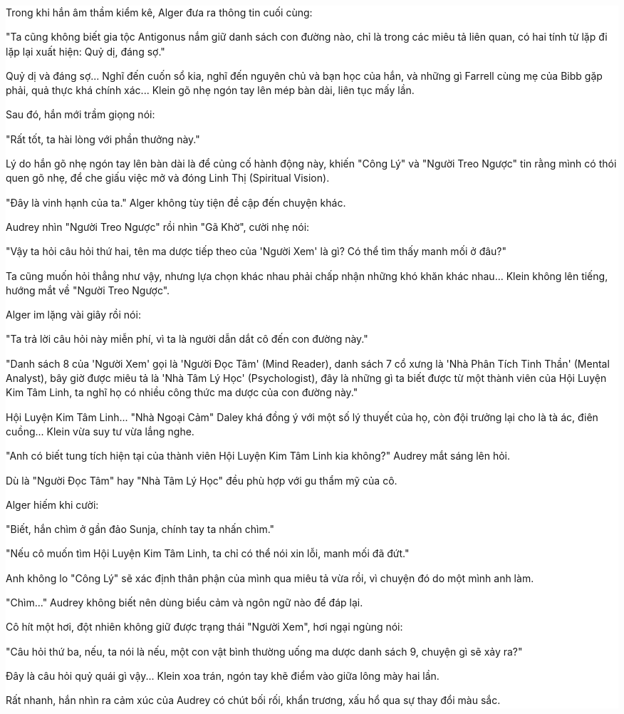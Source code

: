Trong khi hắn âm thầm kiểm kê, Alger đưa ra thông tin cuối cùng:

"Ta cũng không biết gia tộc Antigonus nắm giữ danh sách con đường nào, chỉ là trong các miêu tả liên quan, có hai tính từ lặp đi lặp lại xuất hiện: Quỷ dị, đáng sợ."

Quỷ dị và đáng sợ... Nghĩ đến cuốn sổ kia, nghĩ đến nguyên chủ và bạn học của hắn, và những gì Farrell cùng mẹ của Bibb gặp phải, quả thực khá chính xác... Klein gõ nhẹ ngón tay lên mép bàn dài, liên tục mấy lần.

Sau đó, hắn mới trầm giọng nói:

"Rất tốt, ta hài lòng với phần thưởng này."

Lý do hắn gõ nhẹ ngón tay lên bàn dài là để củng cố hành động này, khiến "Công Lý" và "Người Treo Ngược" tin rằng mình có thói quen gõ nhẹ, để che giấu việc mở và đóng Linh Thị (Spiritual Vision).

"Đây là vinh hạnh của ta." Alger không tùy tiện đề cập đến chuyện khác.

Audrey nhìn "Người Treo Ngược" rồi nhìn "Gã Khờ", cười nhẹ nói:

"Vậy ta hỏi câu hỏi thứ hai, tên ma dược tiếp theo của 'Người Xem' là gì? Có thể tìm thấy manh mối ở đâu?"

Ta cũng muốn hỏi thẳng như vậy, nhưng lựa chọn khác nhau phải chấp nhận những khó khăn khác nhau... Klein không lên tiếng, hướng mắt về "Người Treo Ngược".

Alger im lặng vài giây rồi nói:

"Ta trả lời câu hỏi này miễn phí, vì ta là người dẫn dắt cô đến con đường này."

"Danh sách 8 của 'Người Xem' gọi là 'Người Đọc Tâm' (Mind Reader), danh sách 7 cổ xưng là 'Nhà Phân Tích Tinh Thần' (Mental Analyst), bây giờ được miêu tả là 'Nhà Tâm Lý Học' (Psychologist), đây là những gì ta biết được từ một thành viên của Hội Luyện Kim Tâm Linh, ta nghĩ họ có nhiều công thức ma dược của con đường này."

Hội Luyện Kim Tâm Linh... "Nhà Ngoại Cảm" Daley khá đồng ý với một số lý thuyết của họ, còn đội trưởng lại cho là tà ác, điên cuồng... Klein vừa suy tư vừa lắng nghe.

"Anh có biết tung tích hiện tại của thành viên Hội Luyện Kim Tâm Linh kia không?" Audrey mắt sáng lên hỏi.

Dù là "Người Đọc Tâm" hay "Nhà Tâm Lý Học" đều phù hợp với gu thẩm mỹ của cô.

Alger hiếm khi cười:

"Biết, hắn chìm ở gần đảo Sunja, chính tay ta nhấn chìm."

"Nếu cô muốn tìm Hội Luyện Kim Tâm Linh, ta chỉ có thể nói xin lỗi, manh mối đã đứt."

Anh không lo "Công Lý" sẽ xác định thân phận của mình qua miêu tả vừa rồi, vì chuyện đó do một mình anh làm.

"Chìm..." Audrey không biết nên dùng biểu cảm và ngôn ngữ nào để đáp lại.

Cô hít một hơi, đột nhiên không giữ được trạng thái "Người Xem", hơi ngại ngùng nói:

"Câu hỏi thứ ba, nếu, ta nói là nếu, một con vật bình thường uống ma dược danh sách 9, chuyện gì sẽ xảy ra?"

Đây là câu hỏi quỷ quái gì vậy... Klein xoa trán, ngón tay khẽ điểm vào giữa lông mày hai lần.

Rất nhanh, hắn nhìn ra cảm xúc của Audrey có chút bối rối, khẩn trương, xấu hổ qua sự thay đổi màu sắc.
